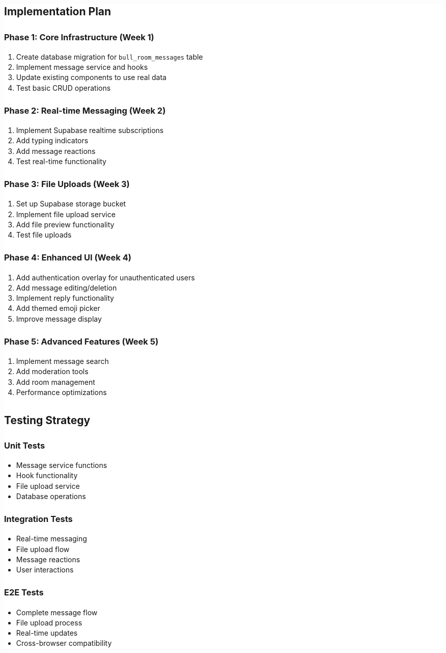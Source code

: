 ## Implementation Plan

### Phase 1: Core Infrastructure (Week 1)
1. Create database migration for `bull_room_messages` table
2. Implement message service and hooks
3. Update existing components to use real data
4. Test basic CRUD operations

### Phase 2: Real-time Messaging (Week 2)
1. Implement Supabase realtime subscriptions
2. Add typing indicators
3. Add message reactions
4. Test real-time functionality

### Phase 3: File Uploads (Week 3)
1. Set up Supabase storage bucket
2. Implement file upload service
3. Add file preview functionality
4. Test file uploads

### Phase 4: Enhanced UI (Week 4)
1. Add authentication overlay for unauthenticated users
2. Add message editing/deletion
3. Implement reply functionality
4. Add themed emoji picker
5. Improve message display

### Phase 5: Advanced Features (Week 5)
1. Implement message search
2. Add moderation tools
3. Add room management
4. Performance optimizations

## Testing Strategy

### Unit Tests
- Message service functions
- Hook functionality
- File upload service
- Database operations

### Integration Tests
- Real-time messaging
- File upload flow
- Message reactions
- User interactions

### E2E Tests
- Complete message flow
- File upload process
- Real-time updates
- Cross-browser compatibility
